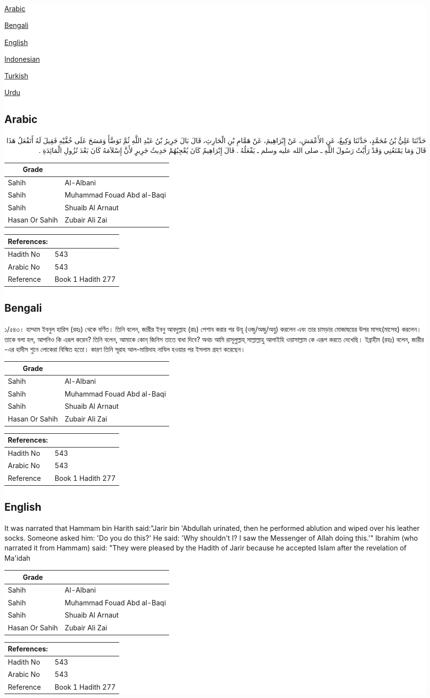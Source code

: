 [Arabic](#arabic)

[Bengali](#bengali)

[English](#english)

[Indonesian](#indonesian)

[Turkish](#turkish)

[Urdu](#urdu)

## Arabic


<div dir="rtl" lang="ar" style={{fontSize:'larger',backgroundColor:'#f8f9fa',padding:20}}>
حَدَّثَنَا عَلِيُّ بْنُ مُحَمَّدٍ، حَدَّثَنَا وَكِيعٌ، عَنِ الأَعْمَشِ، عَنْ إِبْرَاهِيمَ، عَنْ هَمَّامِ بْنِ الْحَارِثِ، قَالَ بَالَ جَرِيرُ بْنُ عَبْدِ اللَّهِ ثُمَّ تَوَضَّأَ وَمَسَحَ عَلَى خُفَّيْهِ فَقِيلَ لَهُ أَتَفْعَلُ هَذَا قَالَ وَمَا يَمْنَعُنِي وَقَدْ رَأَيْتُ رَسُولَ اللَّهِ ـ صلى الله عليه وسلم ـ يَفْعَلُهُ ‏.‏ قَالَ إِبْرَاهِيمُ كَانَ يُعْجِبُهُمْ حَدِيثُ جَرِيرٍ لأَنَّ إِسْلاَمَهُ كَانَ بَعْدَ نُزُولِ الْمَائِدَةِ ‏.‏
</div>
<div style={{backgroundColor:'#f8f9fa',padding:20, marginBottom: 10}}><table> <thead> <tr> <th>Grade</th> <th></th> </tr> </thead> <tbody> <tr><td>Sahih</td><td>Al-Albani</td></tr><tr><td>Sahih</td><td>Muhammad Fouad Abd al-Baqi</td></tr><tr><td>Sahih</td><td>Shuaib Al Arnaut</td></tr><tr><td>Hasan Or Sahih</td><td>Zubair Ali Zai</td></tr></tbody></table><table> <thead> <tr> <th>References:</th> <th></th> </tr> </thead> <tbody><tr><td>Hadith No</td><td>543</td></tr><tr><td>Arabic No</td><td>543</td></tr><tr><td>Reference</td><td>Book 1 Hadith 277</td></tr></tbody></table></div>

## Bengali


<div dir="ltr" lang="bn" style={{fontSize:'larger',backgroundColor:'#f8f9fa',padding:20}}>
১/৫৪৩। হাম্মাম ইবনুল হারিস (রহঃ) থেকে বর্ণিত। তিনি বলেন, জারীর ইবনু আবদুল্লাহ (রাঃ) পেশাব করার পর উযূ (ওজু/অজু/অযু) করলেন এবং তার চামড়ার মোজাদ্বয়ের উপর মাসহ(মাসেহ) করলেন। তাকে বলা হল, আপনিও কি এরূপ করেন? তিনি বলেন, আমাকে কোন্ জিনিস তাতে বাধা দিবে? অথচ আমি রাসূলুল্লাহ্ সাল্লাল্লাহু আলাইহি ওয়াসাল্লাম কে এরূপ করতে দেখেছি। ইব্রাহীম (রহঃ) বলেন, জারীর -এর হাদীস শুনে লোকেরা বিস্মিত হতো। কারণ তিনি সূরাহ আল-মায়িদাহ নাযিল হওয়ার পর ইসলাম গ্রহণ করেছেন।
</div>
<div style={{backgroundColor:'#f8f9fa',padding:20, marginBottom: 10}}><table> <thead> <tr> <th>Grade</th> <th></th> </tr> </thead> <tbody> <tr><td>Sahih</td><td>Al-Albani</td></tr><tr><td>Sahih</td><td>Muhammad Fouad Abd al-Baqi</td></tr><tr><td>Sahih</td><td>Shuaib Al Arnaut</td></tr><tr><td>Hasan Or Sahih</td><td>Zubair Ali Zai</td></tr></tbody></table><table> <thead> <tr> <th>References:</th> <th></th> </tr> </thead> <tbody><tr><td>Hadith No</td><td>543</td></tr><tr><td>Arabic No</td><td>543</td></tr><tr><td>Reference</td><td>Book 1 Hadith 277</td></tr></tbody></table></div>

## English


<div dir="ltr" lang="en" style={{fontSize:'larger',backgroundColor:'#f8f9fa',padding:20}}>
It was narrated that Hammam bin Harith said:"Jarir bin 'Abdullah urinated, then he performed ablution and wiped over his leather socks. Someone asked him: 'Do you do this?' He said: 'Why shouldn't I? I saw the Messenger of Allah doing this.'" Ibrahim (who narrated it from Hammam) said: "They were pleased by the Hadith of Jarir because he accepted Islam after the revelation of Ma'idah
</div>
<div style={{backgroundColor:'#f8f9fa',padding:20, marginBottom: 10}}><table> <thead> <tr> <th>Grade</th> <th></th> </tr> </thead> <tbody> <tr><td>Sahih</td><td>Al-Albani</td></tr><tr><td>Sahih</td><td>Muhammad Fouad Abd al-Baqi</td></tr><tr><td>Sahih</td><td>Shuaib Al Arnaut</td></tr><tr><td>Hasan Or Sahih</td><td>Zubair Ali Zai</td></tr></tbody></table><table> <thead> <tr> <th>References:</th> <th></th> </tr> </thead> <tbody><tr><td>Hadith No</td><td>543</td></tr><tr><td>Arabic No</td><td>543</td></tr><tr><td>Reference</td><td>Book 1 Hadith 277</td></tr></tbody></table></div>
